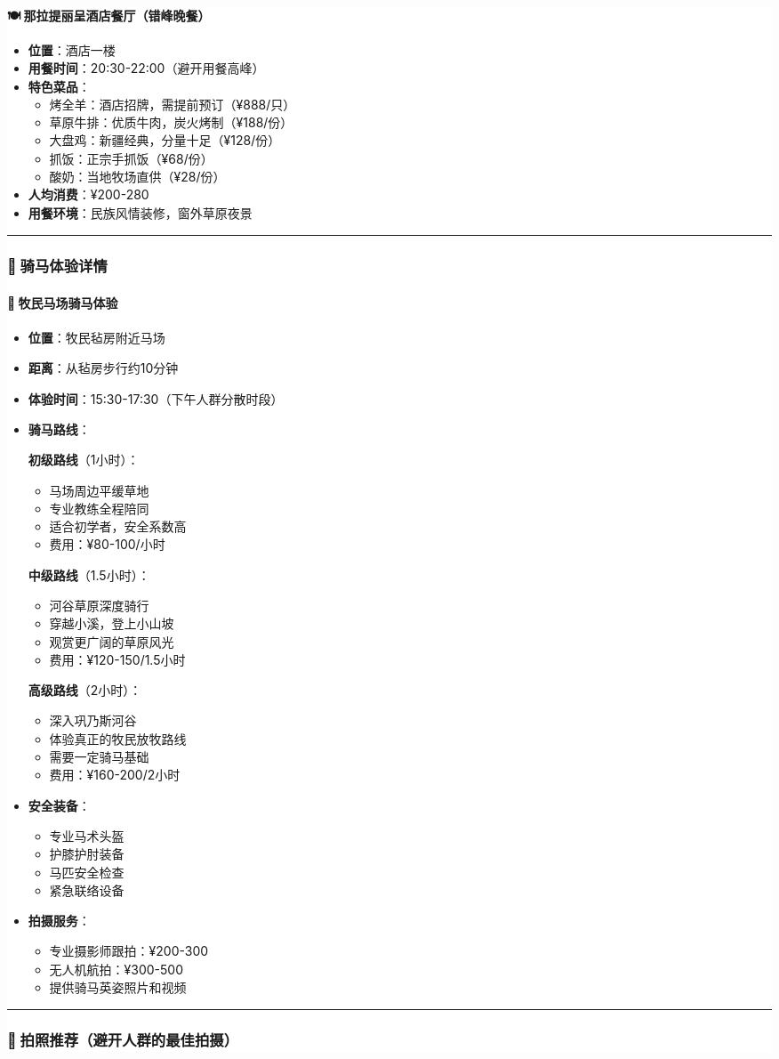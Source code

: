 #### 🍽️ 那拉提丽呈酒店餐厅（错峰晚餐）
- **位置**：酒店一楼
- **用餐时间**：20:30-22:00（避开用餐高峰）
- **特色菜品**：
  - 烤全羊：酒店招牌，需提前预订（¥888/只）
  - 草原牛排：优质牛肉，炭火烤制（¥188/份）
  - 大盘鸡：新疆经典，分量十足（¥128/份）
  - 抓饭：正宗手抓饭（¥68/份）
  - 酸奶：当地牧场直供（¥28/份）
- **人均消费**：¥200-280
- **用餐环境**：民族风情装修，窗外草原夜景

---

### 🐎 骑马体验详情

#### 🐎 牧民马场骑马体验
- **位置**：牧民毡房附近马场
- **距离**：从毡房步行约10分钟
- **体验时间**：15:30-17:30（下午人群分散时段）
- **骑马路线**：
  
  **初级路线**（1小时）：
  - 马场周边平缓草地
  - 专业教练全程陪同
  - 适合初学者，安全系数高
  - 费用：¥80-100/小时
  
  **中级路线**（1.5小时）：
  - 河谷草原深度骑行
  - 穿越小溪，登上小山坡
  - 观赏更广阔的草原风光
  - 费用：¥120-150/1.5小时
  
  **高级路线**（2小时）：
  - 深入巩乃斯河谷
  - 体验真正的牧民放牧路线
  - 需要一定骑马基础
  - 费用：¥160-200/2小时

- **安全装备**：
  - 专业马术头盔
  - 护膝护肘装备
  - 马匹安全检查
  - 紧急联络设备

- **拍摄服务**：
  - 专业摄影师跟拍：¥200-300
  - 无人机航拍：¥300-500
  - 提供骑马英姿照片和视频

---

### 📸 拍照推荐（避开人群的最佳拍摄）
